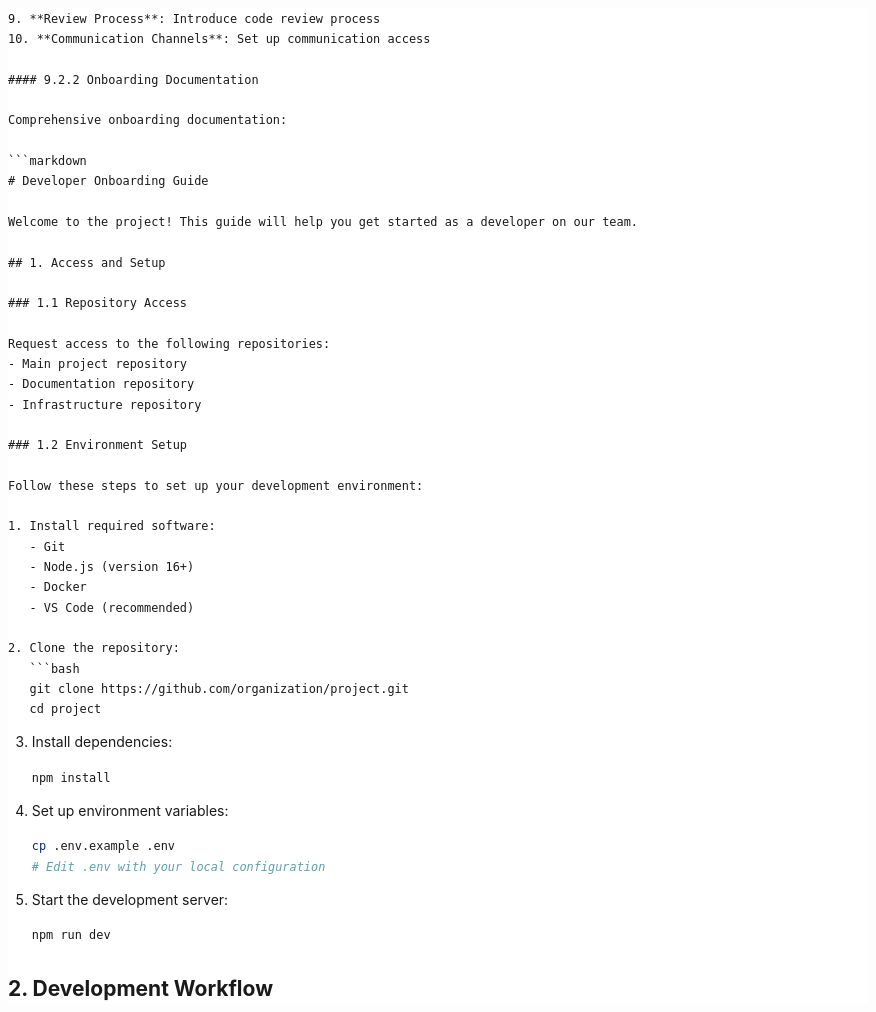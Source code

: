 ```
9. **Review Process**: Introduce code review process
10. **Communication Channels**: Set up communication access

#### 9.2.2 Onboarding Documentation

Comprehensive onboarding documentation:

```markdown
# Developer Onboarding Guide

Welcome to the project! This guide will help you get started as a developer on our team.

## 1. Access and Setup

### 1.1 Repository Access

Request access to the following repositories:
- Main project repository
- Documentation repository
- Infrastructure repository

### 1.2 Environment Setup

Follow these steps to set up your development environment:

1. Install required software:
   - Git
   - Node.js (version 16+)
   - Docker
   - VS Code (recommended)

2. Clone the repository:
   ```bash
   git clone https://github.com/organization/project.git
   cd project
   ```

3. Install dependencies:
   ```bash
   npm install
   ```

4. Set up environment variables:
   ```bash
   cp .env.example .env
   # Edit .env with your local configuration
   ```

5. Start the development server:
   ```bash
   npm run dev
   ```

## 2. Development Workflow
